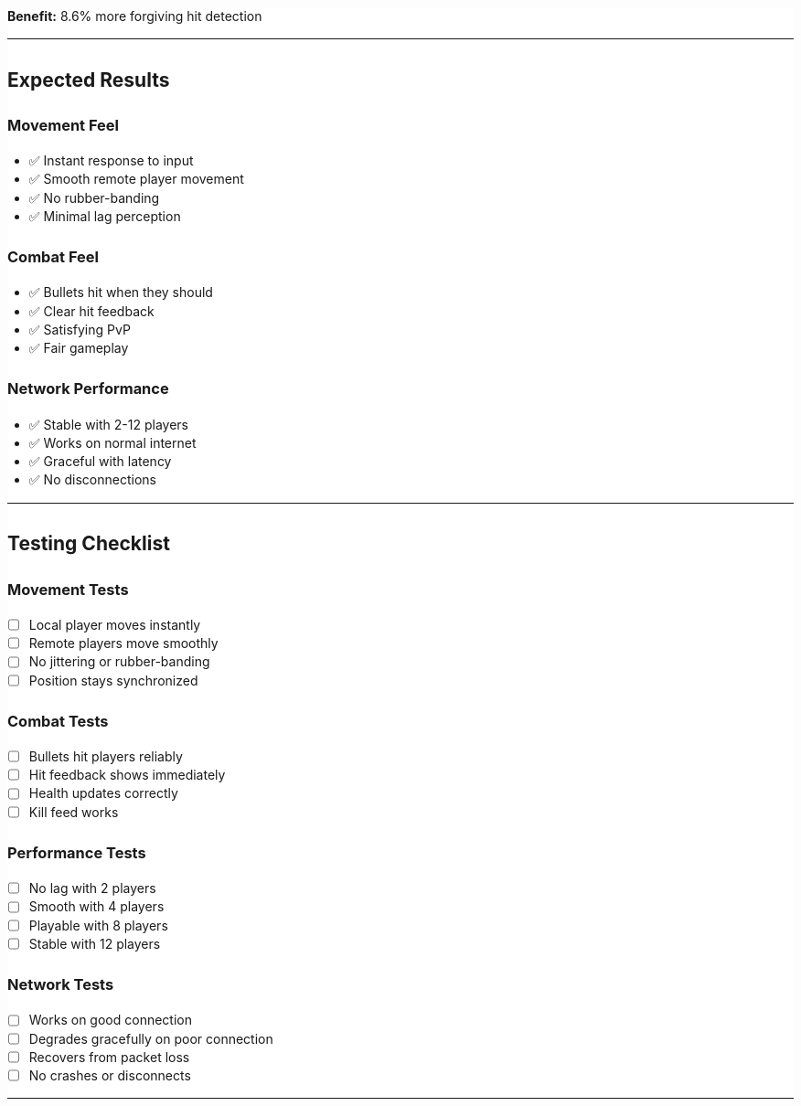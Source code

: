 **Benefit:** 8.6% more forgiving hit detection

---

## Expected Results

### Movement Feel
- ✅ Instant response to input
- ✅ Smooth remote player movement
- ✅ No rubber-banding
- ✅ Minimal lag perception

### Combat Feel
- ✅ Bullets hit when they should
- ✅ Clear hit feedback
- ✅ Satisfying PvP
- ✅ Fair gameplay

### Network Performance
- ✅ Stable with 2-12 players
- ✅ Works on normal internet
- ✅ Graceful with latency
- ✅ No disconnections

---

## Testing Checklist

### Movement Tests
- [ ] Local player moves instantly
- [ ] Remote players move smoothly
- [ ] No jittering or rubber-banding
- [ ] Position stays synchronized

### Combat Tests
- [ ] Bullets hit players reliably
- [ ] Hit feedback shows immediately
- [ ] Health updates correctly
- [ ] Kill feed works

### Performance Tests
- [ ] No lag with 2 players
- [ ] Smooth with 4 players
- [ ] Playable with 8 players
- [ ] Stable with 12 players

### Network Tests
- [ ] Works on good connection
- [ ] Degrades gracefully on poor connection
- [ ] Recovers from packet loss
- [ ] No crashes or disconnects

---